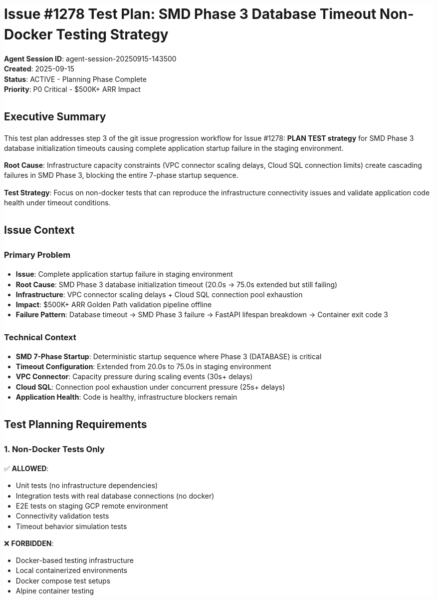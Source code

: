 # Issue #1278 Test Plan: SMD Phase 3 Database Timeout Non-Docker Testing Strategy

**Agent Session ID**: agent-session-20250915-143500  
**Created**: 2025-09-15  
**Status**: ACTIVE - Planning Phase Complete  
**Priority**: P0 Critical - $500K+ ARR Impact  

## Executive Summary

This test plan addresses step 3 of the git issue progression workflow for Issue #1278: **PLAN TEST strategy** for SMD Phase 3 database initialization timeouts causing complete application startup failure in the staging environment.

**Root Cause**: Infrastructure capacity constraints (VPC connector scaling delays, Cloud SQL connection limits) create cascading failures in SMD Phase 3, blocking the entire 7-phase startup sequence.

**Test Strategy**: Focus on non-docker tests that can reproduce the infrastructure connectivity issues and validate application code health under timeout conditions.

## Issue Context

### Primary Problem
- **Issue**: Complete application startup failure in staging environment
- **Root Cause**: SMD Phase 3 database initialization timeout (20.0s → 75.0s extended but still failing)
- **Infrastructure**: VPC connector scaling delays + Cloud SQL connection pool exhaustion
- **Impact**: $500K+ ARR Golden Path validation pipeline offline
- **Failure Pattern**: Database timeout → SMD Phase 3 failure → FastAPI lifespan breakdown → Container exit code 3

### Technical Context
- **SMD 7-Phase Startup**: Deterministic startup sequence where Phase 3 (DATABASE) is critical
- **Timeout Configuration**: Extended from 20.0s to 75.0s in staging environment
- **VPC Connector**: Capacity pressure during scaling events (30s+ delays)
- **Cloud SQL**: Connection pool exhaustion under concurrent pressure (25s+ delays)
- **Application Health**: Code is healthy, infrastructure blockers remain

## Test Planning Requirements

### 1. Non-Docker Tests Only
✅ **ALLOWED**:
- Unit tests (no infrastructure dependencies)
- Integration tests with real database connections (no docker)
- E2E tests on staging GCP remote environment
- Connectivity validation tests
- Timeout behavior simulation tests

❌ **FORBIDDEN**:
- Docker-based testing infrastructure
- Local containerized environments
- Docker compose test setups
- Alpine container testing
